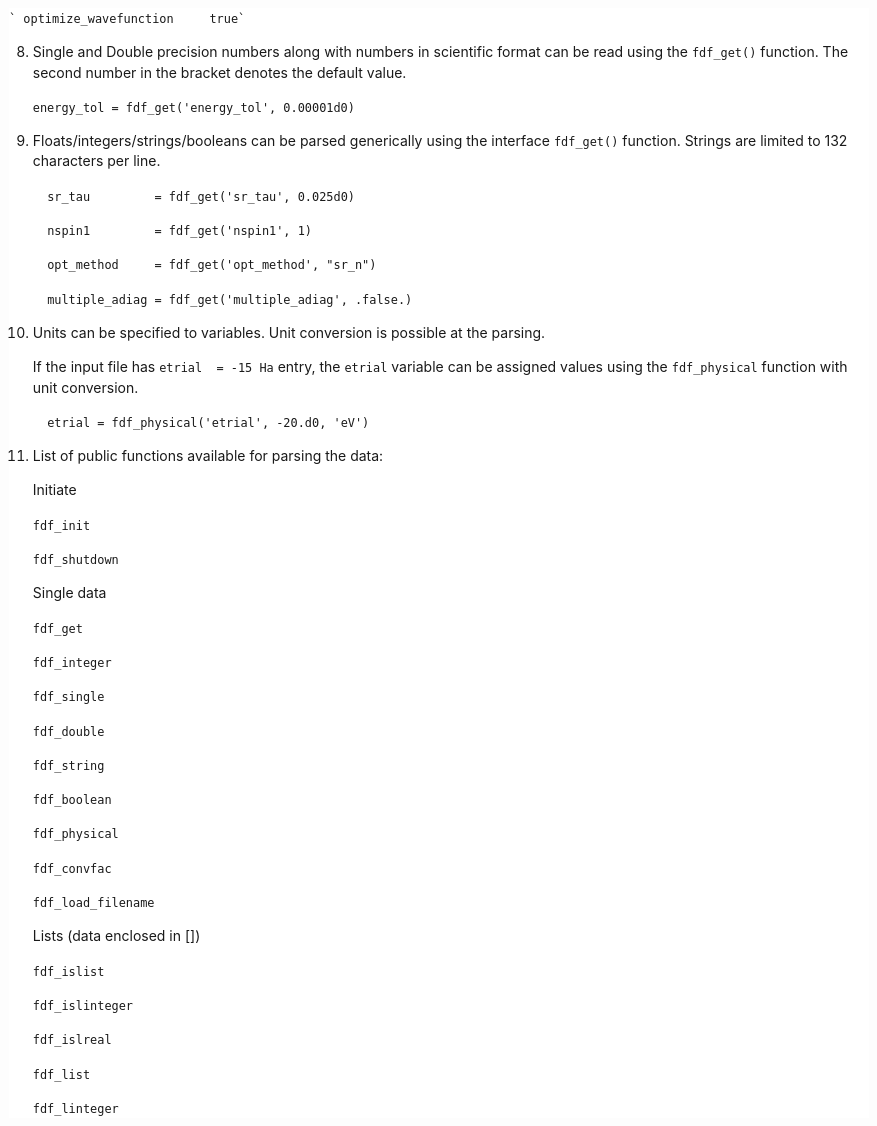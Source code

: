     ` optimize_wavefunction 	true`

8. Single and Double precision numbers along with numbers in scientific format can be read using the `fdf_get()` function.
The second number in the bracket denotes the default value.

    `energy_tol = fdf_get('energy_tol', 0.00001d0)`

9. Floats/integers/strings/booleans can be parsed generically using the interface `fdf_get()` function. Strings are limited to 132 characters per line.

    `  sr_tau         = fdf_get('sr_tau', 0.025d0)`

    `  nspin1         = fdf_get('nspin1', 1)`

    `  opt_method     = fdf_get('opt_method', "sr_n")`

    `  multiple_adiag = fdf_get('multiple_adiag', .false.)`

10. Units can be specified to variables. Unit conversion is possible at the parsing.

    If the input file has `etrial  = -15 Ha` entry, the `etrial` variable can be assigned values using the `fdf_physical` function with unit conversion.

    `  etrial = fdf_physical('etrial', -20.d0, 'eV')`

11. List of public functions available for parsing the data:

    Initiate

    `fdf_init`

    `fdf_shutdown`

    Single data

    `fdf_get`

    `fdf_integer`

    `fdf_single`

    `fdf_double`

    `fdf_string`

    `fdf_boolean`

    `fdf_physical`

    `fdf_convfac`

    `fdf_load_filename`

    Lists (data enclosed in [])

    `fdf_islist`

    `fdf_islinteger`

    `fdf_islreal`

    `fdf_list`

    `fdf_linteger`
